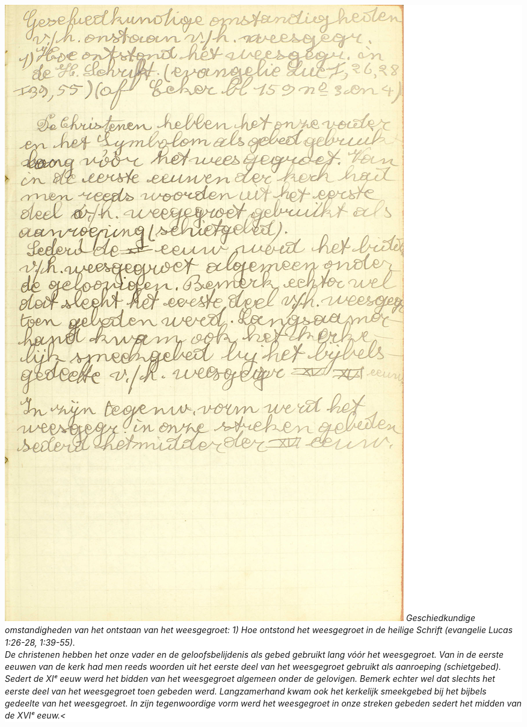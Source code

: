   <img src="resources/1803b.jpg">
  <em>Geschiedkundige omstandigheden van het ontstaan van het weesgegroet: 1) Hoe ontstond het weesgegroet in de heilige Schrift (evangelie Lucas 1:26-28, 1:39-55).<br/>De christenen hebben het onze vader en de geloofsbelijdenis als gebed gebruikt lang vóór het weesgegroet. Van in de eerste eeuwen van de kerk had men reeds woorden uit het eerste deel van het weesgegroet gebruikt als aanroeping (schietgebed). Sedert de XIᵉ eeuw werd het bidden van het weesgegroet algemeen onder de gelovigen. Bemerk echter wel dat slechts het eerste deel van het weesgegroet toen gebeden werd. Langzamerhand kwam ook het kerkelijk smeekgebed bij het bijbels gedeelte van het weesgegroet. In zijn tegenwoordige vorm werd het weesgegroet in onze streken gebeden sedert het midden van de XVIᵉ eeuw.<</em>